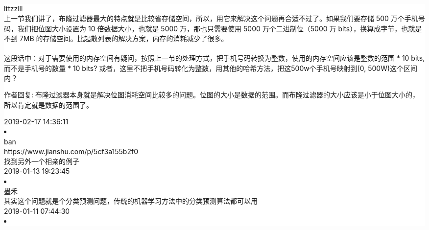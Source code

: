 <div class="_36ChpWj4_0">
  <div class="_2zFoi7sd_0"><span>lttzzlll</span>
  </div>
  <div class="_2_QraFYR_0">上一节我们讲了，布隆过滤器最大的特点就是比较省存储空间，所以，用它来解决这个问题再合适不过了。如果我们要存储 500 万个手机号码，我们把位图大小设置为 10 倍数据大小，也就是 5000 万，那也只需要使用 5000 万个二进制位（5000 万 bits），换算成字节，也就是不到 7MB 的存储空间。比起散列表的解决方案，内存的消耗减少了很多。<br><br>这段话中：对于需要使用的内存空间有疑问，按照上一节的处理方式，把手机号码转换为整数，使用的内存空间应该是整数的范围 * 10 bits, 而不是手机号的数量 * 10 bits? 或者，这里不把手机号码转化为整数，用其他的哈希方法，把这500w个手机号映射到[0, 500W)这个区间内？</div>
  <div class="_10o3OAxT_0">
    <p class="_3KxQPN3V_0">作者回复: 布隆过滤器本身就是解决位图消耗空间比较多的问题。位图的大小是数据的范围。而布隆过滤器的大小应该是小于位图大小的，所以肯定就是数据的范围了。</p>
  </div>
  <div class="_3klNVc4Z_0">
    <div class="_3Hkula0k_0">2019-02-17 14:36:11</div>
  </div>
</div>
</div>
</li>
<li>
<div class="_2sjJGcOH_0">
  
<div class="_36ChpWj4_0">
  <div class="_2zFoi7sd_0"><span>ban</span>
  </div>
  <div class="_2_QraFYR_0">https:&#47;&#47;www.jianshu.com&#47;p&#47;5cf3a155b2f0<br>找到另外一个相亲的例子</div>
  <div class="_10o3OAxT_0">
    
  </div>
  <div class="_3klNVc4Z_0">
    <div class="_3Hkula0k_0">2019-01-13 19:23:45</div>
  </div>
</div>
</div>
</li>
<li>
<div class="_2sjJGcOH_0">
  
<div class="_36ChpWj4_0">
  <div class="_2zFoi7sd_0"><span>墨禾</span>
  </div>
  <div class="_2_QraFYR_0">其实这个问题就是个分类预测问题，传统的机器学习方法中的分类预测算法都可以用</div>
  <div class="_10o3OAxT_0">
    
  </div>
  <div class="_3klNVc4Z_0">
    <div class="_3Hkula0k_0">2019-01-11 07:44:30</div>
  </div>
</div>
</div>
</li>
<li>
<div class="_2sjJGcOH_0">
  